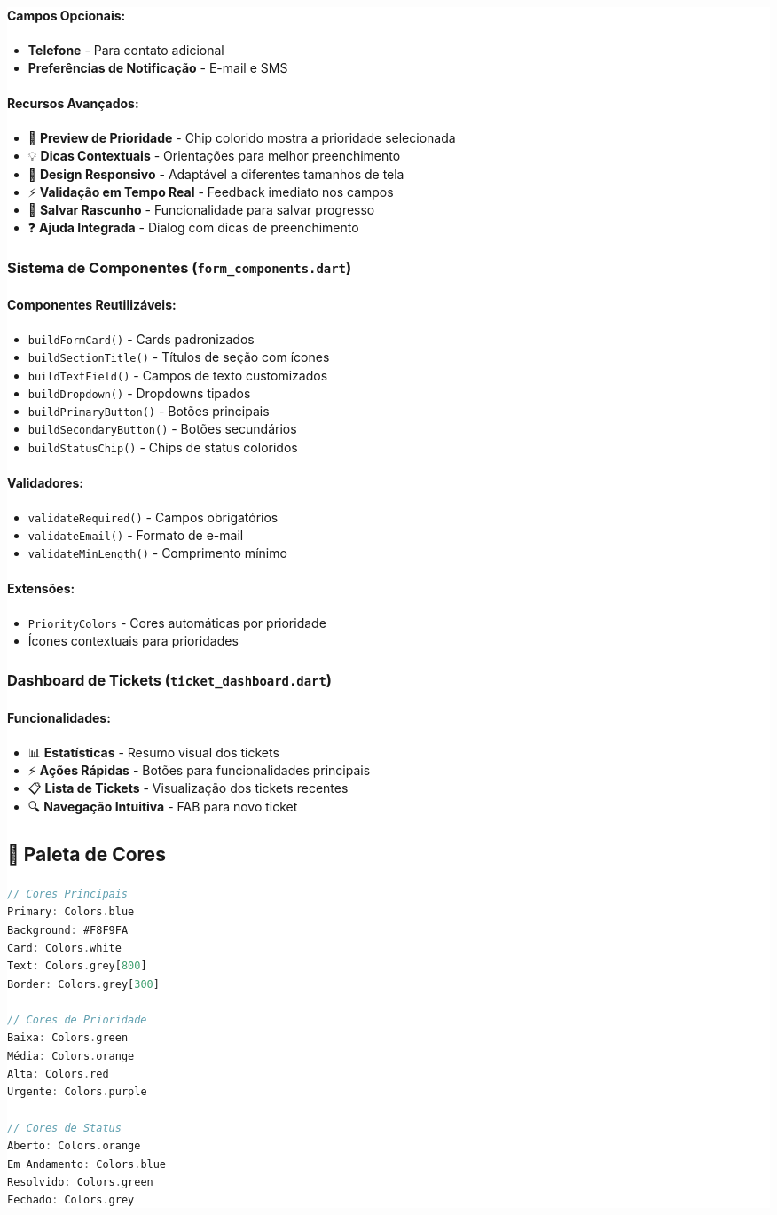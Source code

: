 #### Campos Opcionais:
- **Telefone** - Para contato adicional
- **Preferências de Notificação** - E-mail e SMS

#### Recursos Avançados:
- 🎯 **Preview de Prioridade** - Chip colorido mostra a prioridade selecionada
- 💡 **Dicas Contextuais** - Orientações para melhor preenchimento
- 📱 **Design Responsivo** - Adaptável a diferentes tamanhos de tela
- ⚡ **Validação em Tempo Real** - Feedback imediato nos campos
- 💾 **Salvar Rascunho** - Funcionalidade para salvar progresso
- ❓ **Ajuda Integrada** - Dialog com dicas de preenchimento

### **Sistema de Componentes** (`form_components.dart`)

#### Componentes Reutilizáveis:
- `buildFormCard()` - Cards padronizados
- `buildSectionTitle()` - Títulos de seção com ícones
- `buildTextField()` - Campos de texto customizados
- `buildDropdown()` - Dropdowns tipados
- `buildPrimaryButton()` - Botões principais
- `buildSecondaryButton()` - Botões secundários
- `buildStatusChip()` - Chips de status coloridos

#### Validadores:
- `validateRequired()` - Campos obrigatórios
- `validateEmail()` - Formato de e-mail
- `validateMinLength()` - Comprimento mínimo

#### Extensões:
- `PriorityColors` - Cores automáticas por prioridade
- Ícones contextuais para prioridades

### **Dashboard de Tickets** (`ticket_dashboard.dart`)

#### Funcionalidades:
- 📊 **Estatísticas** - Resumo visual dos tickets
- ⚡ **Ações Rápidas** - Botões para funcionalidades principais
- 📋 **Lista de Tickets** - Visualização dos tickets recentes
- 🔍 **Navegação Intuitiva** - FAB para novo ticket

## 🎨 Paleta de Cores

```dart
// Cores Principais
Primary: Colors.blue
Background: #F8F9FA
Card: Colors.white
Text: Colors.grey[800]
Border: Colors.grey[300]

// Cores de Prioridade
Baixa: Colors.green
Média: Colors.orange
Alta: Colors.red
Urgente: Colors.purple

// Cores de Status
Aberto: Colors.orange
Em Andamento: Colors.blue
Resolvido: Colors.green
Fechado: Colors.grey
```
